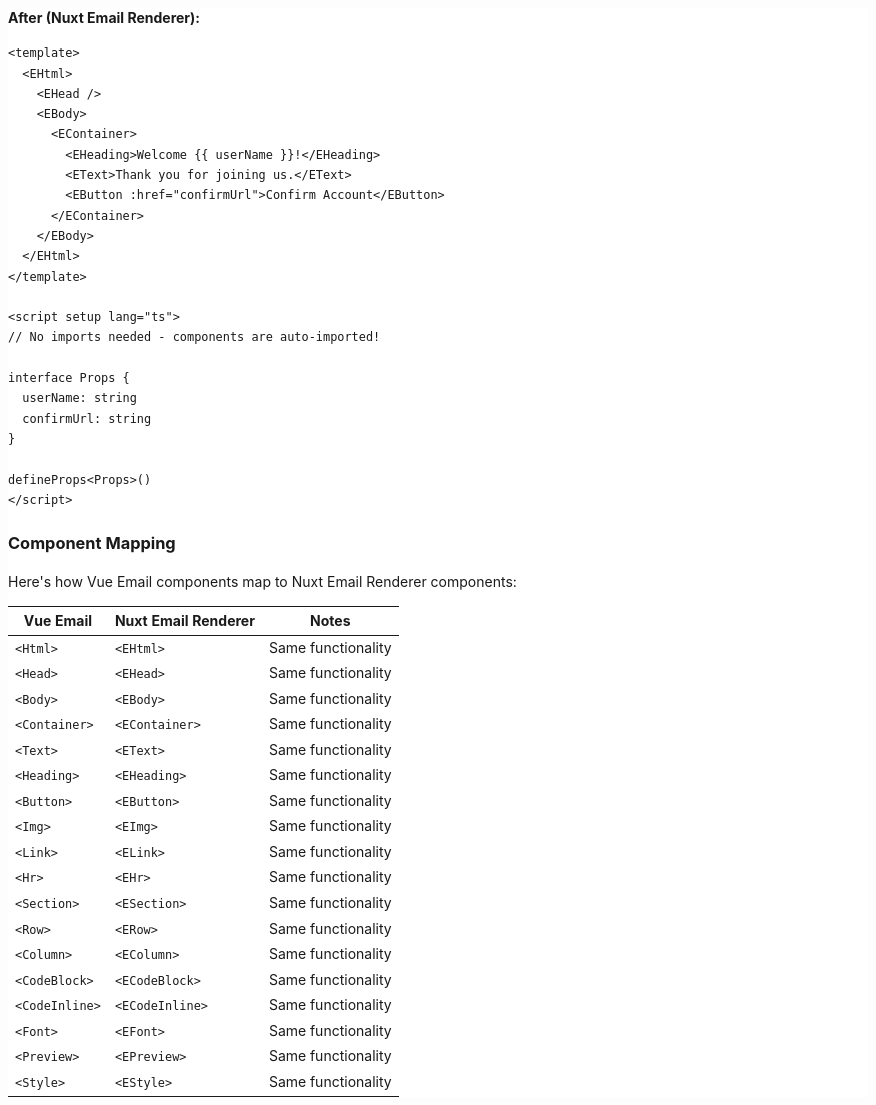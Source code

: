 **After (Nuxt Email Renderer):**
```vue [emails/WelcomeEmail.vue]
<template>
  <EHtml>
    <EHead />
    <EBody>
      <EContainer>
        <EHeading>Welcome {{ userName }}!</EHeading>
        <EText>Thank you for joining us.</EText>
        <EButton :href="confirmUrl">Confirm Account</EButton>
      </EContainer>
    </EBody>
  </EHtml>
</template>

<script setup lang="ts">
// No imports needed - components are auto-imported!

interface Props {
  userName: string
  confirmUrl: string
}

defineProps<Props>()
</script>
```

### Component Mapping

Here's how Vue Email components map to Nuxt Email Renderer components:

| Vue Email      | Nuxt Email Renderer | Notes              |
|----------------|---------------------|--------------------|
| `<Html>`       | `<EHtml>`           | Same functionality |
| `<Head>`       | `<EHead>`           | Same functionality |
| `<Body>`       | `<EBody>`           | Same functionality |
| `<Container>`  | `<EContainer>`      | Same functionality |
| `<Text>`       | `<EText>`           | Same functionality |
| `<Heading>`    | `<EHeading>`        | Same functionality |
| `<Button>`     | `<EButton>`         | Same functionality |
| `<Img>`        | `<EImg>`            | Same functionality |
| `<Link>`       | `<ELink>`           | Same functionality |
| `<Hr>`         | `<EHr>`             | Same functionality |
| `<Section>`    | `<ESection>`        | Same functionality |
| `<Row>`        | `<ERow>`            | Same functionality |
| `<Column>`     | `<EColumn>`         | Same functionality |
| `<CodeBlock>`  | `<ECodeBlock>`      | Same functionality |
| `<CodeInline>` | `<ECodeInline>`     | Same functionality |
| `<Font>`       | `<EFont>`           | Same functionality |
| `<Preview>`    | `<EPreview>`        | Same functionality |
| `<Style>`      | `<EStyle>`          | Same functionality |